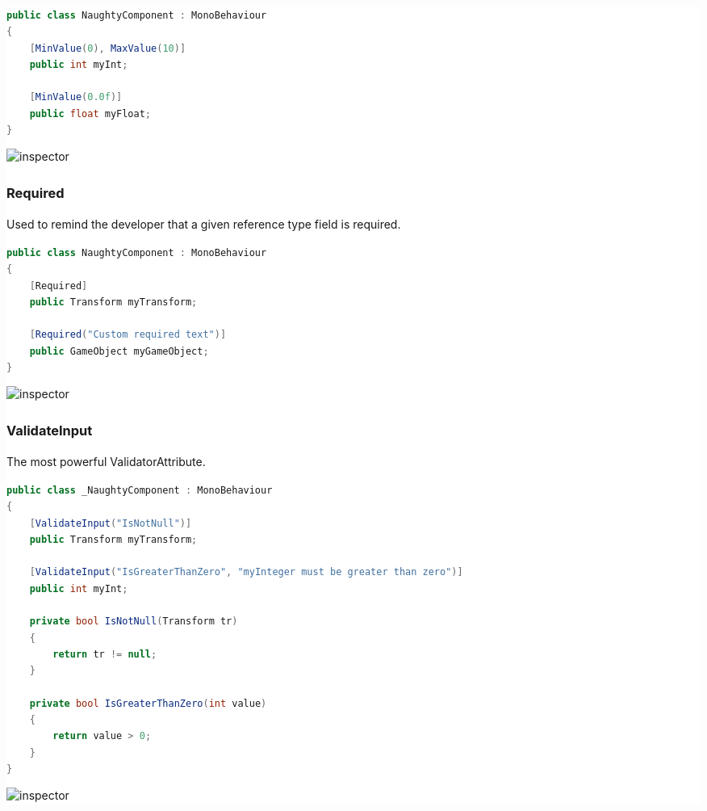 ```csharp
public class NaughtyComponent : MonoBehaviour
{
	[MinValue(0), MaxValue(10)]
	public int myInt;

	[MinValue(0.0f)]
	public float myFloat;
}
```

![inspector](https://github.com/dbrizov/NaughtyAttributes/blob/master/Assets/NaughtyAttributes/Documentation~/MinValueMaxValue_Inspector.gif)

### Required
Used to remind the developer that a given reference type field is required.

```csharp
public class NaughtyComponent : MonoBehaviour
{
	[Required]
	public Transform myTransform;

	[Required("Custom required text")]
	public GameObject myGameObject;
}
```

![inspector](https://github.com/dbrizov/NaughtyAttributes/blob/master/Assets/NaughtyAttributes/Documentation~/Required_Inspector.png)

### ValidateInput
The most powerful ValidatorAttribute.

```csharp
public class _NaughtyComponent : MonoBehaviour
{
	[ValidateInput("IsNotNull")]
	public Transform myTransform;

	[ValidateInput("IsGreaterThanZero", "myInteger must be greater than zero")]
	public int myInt;

	private bool IsNotNull(Transform tr)
	{
		return tr != null;
	}

	private bool IsGreaterThanZero(int value)
	{
		return value > 0;
	}
}
```

![inspector](https://github.com/dbrizov/NaughtyAttributes/blob/master/Assets/NaughtyAttributes/Documentation~/ValidateInput_Inspector.png)
